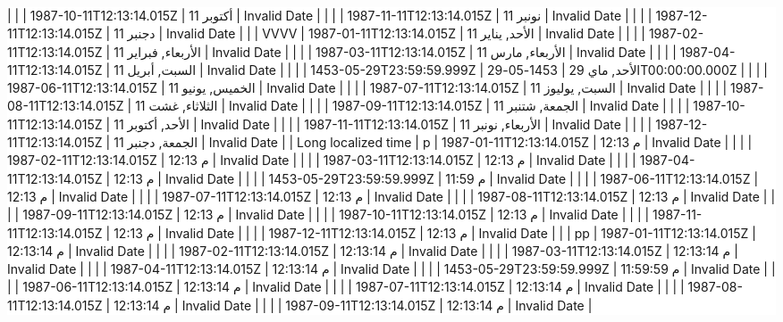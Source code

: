 |                                      |              | 1987-10-11T12:13:14.015Z | أكتوبر 11                                          | Invalid Date             |
|                                      |              | 1987-11-11T12:13:14.015Z | نونبر 11                                           | Invalid Date             |
|                                      |              | 1987-12-11T12:13:14.015Z | دجنبر 11                                           | Invalid Date             |
|                                      | VVVV         | 1987-01-11T12:13:14.015Z | الأحد, يناير 11                                    | Invalid Date             |
|                                      |              | 1987-02-11T12:13:14.015Z | الأربعاء, فبراير 11                                | Invalid Date             |
|                                      |              | 1987-03-11T12:13:14.015Z | الأربعاء, مارس 11                                  | Invalid Date             |
|                                      |              | 1987-04-11T12:13:14.015Z | السبت, أبريل 11                                    | Invalid Date             |
|                                      |              | 1453-05-29T23:59:59.999Z | الأحد, ماي 29                                      | 1453-05-29T00:00:00.000Z |
|                                      |              | 1987-06-11T12:13:14.015Z | الخميس, يونيو 11                                   | Invalid Date             |
|                                      |              | 1987-07-11T12:13:14.015Z | السبت, يوليوز 11                                   | Invalid Date             |
|                                      |              | 1987-08-11T12:13:14.015Z | الثلاثاء, غشت 11                                   | Invalid Date             |
|                                      |              | 1987-09-11T12:13:14.015Z | الجمعة, شتنبر 11                                   | Invalid Date             |
|                                      |              | 1987-10-11T12:13:14.015Z | الأحد, أكتوبر 11                                   | Invalid Date             |
|                                      |              | 1987-11-11T12:13:14.015Z | الأربعاء, نونبر 11                                 | Invalid Date             |
|                                      |              | 1987-12-11T12:13:14.015Z | الجمعة, دجنبر 11                                   | Invalid Date             |
| Long localized time                  | p            | 1987-01-11T12:13:14.015Z | 12:13 م                                            | Invalid Date             |
|                                      |              | 1987-02-11T12:13:14.015Z | 12:13 م                                            | Invalid Date             |
|                                      |              | 1987-03-11T12:13:14.015Z | 12:13 م                                            | Invalid Date             |
|                                      |              | 1987-04-11T12:13:14.015Z | 12:13 م                                            | Invalid Date             |
|                                      |              | 1453-05-29T23:59:59.999Z | 11:59 م                                            | Invalid Date             |
|                                      |              | 1987-06-11T12:13:14.015Z | 12:13 م                                            | Invalid Date             |
|                                      |              | 1987-07-11T12:13:14.015Z | 12:13 م                                            | Invalid Date             |
|                                      |              | 1987-08-11T12:13:14.015Z | 12:13 م                                            | Invalid Date             |
|                                      |              | 1987-09-11T12:13:14.015Z | 12:13 م                                            | Invalid Date             |
|                                      |              | 1987-10-11T12:13:14.015Z | 12:13 م                                            | Invalid Date             |
|                                      |              | 1987-11-11T12:13:14.015Z | 12:13 م                                            | Invalid Date             |
|                                      |              | 1987-12-11T12:13:14.015Z | 12:13 م                                            | Invalid Date             |
|                                      | pp           | 1987-01-11T12:13:14.015Z | 12:13:14 م                                         | Invalid Date             |
|                                      |              | 1987-02-11T12:13:14.015Z | 12:13:14 م                                         | Invalid Date             |
|                                      |              | 1987-03-11T12:13:14.015Z | 12:13:14 م                                         | Invalid Date             |
|                                      |              | 1987-04-11T12:13:14.015Z | 12:13:14 م                                         | Invalid Date             |
|                                      |              | 1453-05-29T23:59:59.999Z | 11:59:59 م                                         | Invalid Date             |
|                                      |              | 1987-06-11T12:13:14.015Z | 12:13:14 م                                         | Invalid Date             |
|                                      |              | 1987-07-11T12:13:14.015Z | 12:13:14 م                                         | Invalid Date             |
|                                      |              | 1987-08-11T12:13:14.015Z | 12:13:14 م                                         | Invalid Date             |
|                                      |              | 1987-09-11T12:13:14.015Z | 12:13:14 م                                         | Invalid Date             |